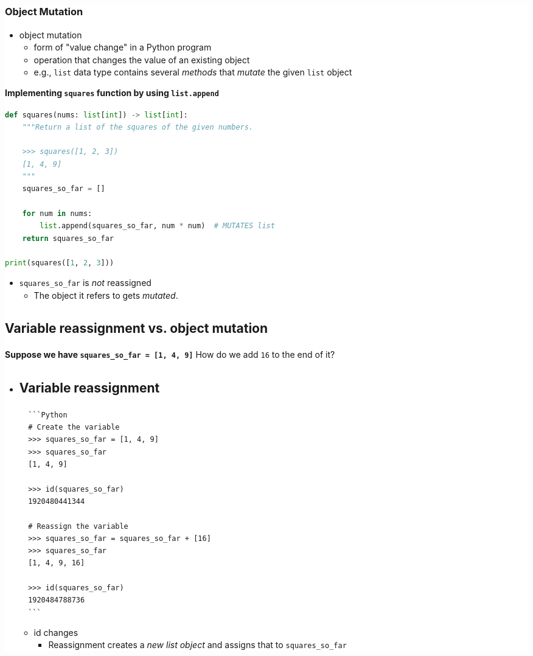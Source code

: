 ### Object Mutation

- object mutation
	- form of "value change" in a Python program
	- operation that changes the value of an existing object
	- e.g., `list` data type contains several *methods* that *mutate* the given `list` object

**Implementing `squares` function by using `list.append`**
```Python
def squares(nums: list[int]) -> list[int]:
    """Return a list of the squares of the given numbers.

    >>> squares([1, 2, 3])
    [1, 4, 9]
    """
    squares_so_far = []

    for num in nums:
        list.append(squares_so_far, num * num)  # MUTATES list
    return squares_so_far
    
print(squares([1, 2, 3]))
```

- `squares_so_far` is *not* reassigned
	- The object it refers to gets *mutated*.

## Variable reassignment vs. object mutation

**Suppose we have `squares_so_far = [1, 4, 9]`**
How do we add `16` to the end of it?

- Variable reassignment
	- 
	    ```Python
	    # Create the variable
	    >>> squares_so_far = [1, 4, 9]
	    >>> squares_so_far
		[1, 4, 9]
		
		>>> id(squares_so_far)
		1920480441344
		
		# Reassign the variable
		>>> squares_so_far = squares_so_far + [16]
		>>> squares_so_far
		[1, 4, 9, 16]
		
		>>> id(squares_so_far)
		1920484788736
		```
	- id changes
		- Reassignment creates a *new list object* and assigns that to `squares_so_far`
